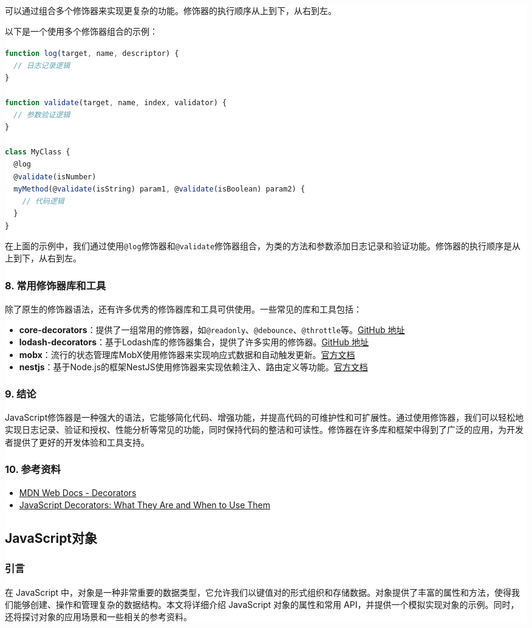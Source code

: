 可以通过组合多个修饰器来实现更复杂的功能。修饰器的执行顺序从上到下，从右到左。

以下是一个使用多个修饰器组合的示例：

```javascript
function log(target, name, descriptor) {
  // 日志记录逻辑
}

function validate(target, name, index, validator) {
  // 参数验证逻辑
}

class MyClass {
  @log
  @validate(isNumber)
  myMethod(@validate(isString) param1, @validate(isBoolean) param2) {
    // 代码逻辑
  }
}
```

在上面的示例中，我们通过使用`@log`修饰器和`@validate`修饰器组合，为类的方法和参数添加日志记录和验证功能。修饰器的执行顺序是从上到下，从右到左。

###  8. 常用修饰器库和工具

除了原生的修饰器语法，还有许多优秀的修饰器库和工具可供使用。一些常见的库和工具包括：

- **core-decorators**：提供了一组常用的修饰器，如`@readonly`、`@debounce`、`@throttle`等。[GitHub 地址](https://github.com/jayphelps/core-decorators)
- **lodash-decorators**：基于Lodash库的修饰器集合，提供了许多实用的修饰器。[GitHub 地址](https://github.com/steelsojka/lodash-decorators)
- **mobx**：流行的状态管理库MobX使用修饰器来实现响应式数据和自动触发更新。[官方文档](https://mobx.js.org/README.html)
- **nestjs**：基于Node.js的框架NestJS使用修饰器来实现依赖注入、路由定义等功能。[官方文档](https://docs.nestjs.com/)

###  9. 结论

JavaScript修饰器是一种强大的语法，它能够简化代码、增强功能，并提高代码的可维护性和可扩展性。通过使用修饰器，我们可以轻松地实现日志记录、验证和授权、性能分析等常见的功能，同时保持代码的整洁和可读性。修饰器在许多库和框架中得到了广泛的应用，为开发者提供了更好的开发体验和工具支持。

###  10. 参考资料

- [MDN Web Docs - Decorators](https://developer.mozilla.org/en-US/docs/Web/JavaScript/Reference/Decorators)
- [JavaScript Decorators: What They Are and When to Use Them](https://www.sitepoint.com/javascript-decorators-what-they-are/)

##  JavaScript对象

###  引言

在 JavaScript 中，对象是一种非常重要的数据类型，它允许我们以键值对的形式组织和存储数据。对象提供了丰富的属性和方法，使得我们能够创建、操作和管理复杂的数据结构。本文将详细介绍 JavaScript 对象的属性和常用 API，并提供一个模拟实现对象的示例。同时，还将探讨对象的应用场景和一些相关的参考资料。

